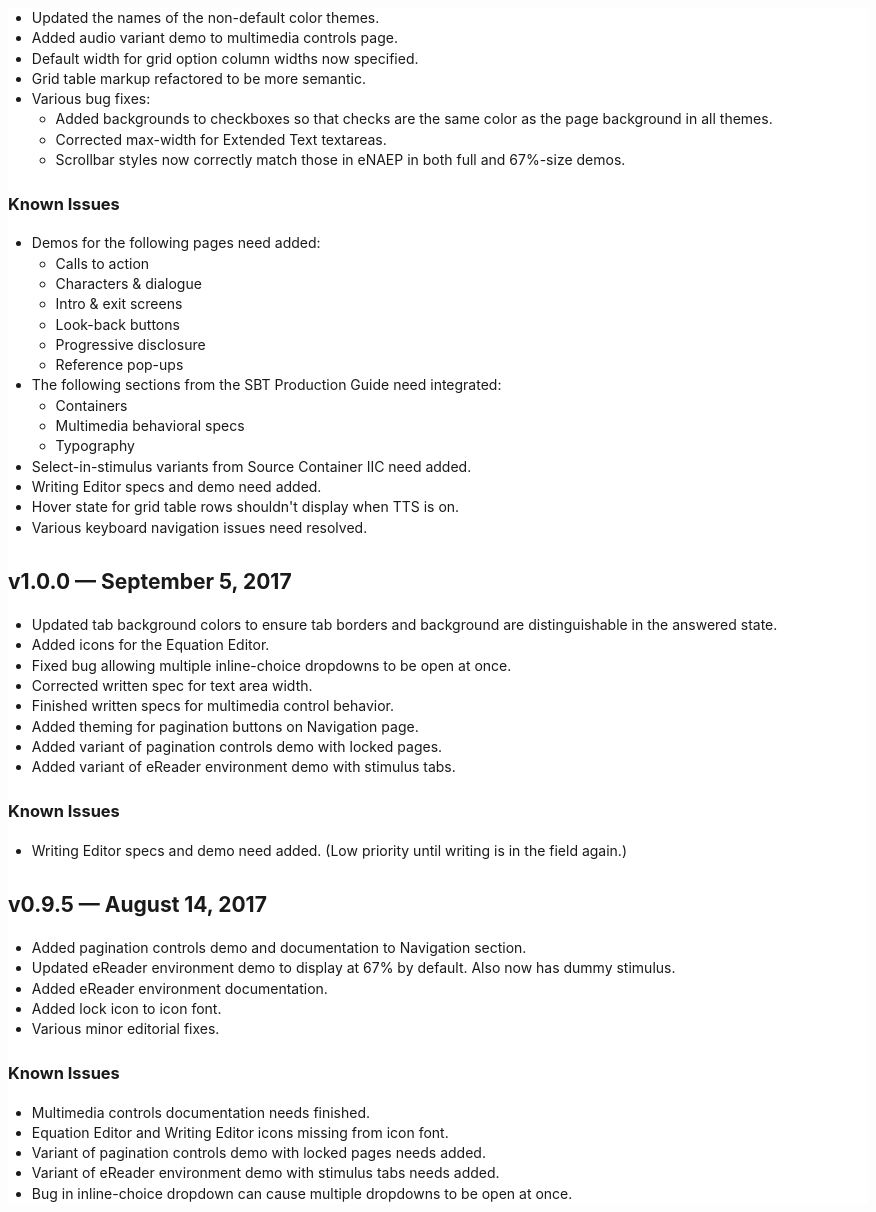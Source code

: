 * Updated the names of the non-default color themes.
* Added audio variant demo to multimedia controls page.
* Default width for grid option column widths now specified.
* Grid table markup refactored to be more semantic.
* Various bug fixes:
  * Added backgrounds to checkboxes so that checks are the same color as the page background in all themes.
  * Corrected max-width for Extended Text textareas.
  * Scrollbar styles now correctly match those in eNAEP in both full and 67%-size demos.


### Known Issues
* Demos for the following pages need added:
  * Calls to action
  * Characters & dialogue
  * Intro & exit screens
  * Look-back buttons
  * Progressive disclosure
  * Reference pop-ups
* The following sections from the SBT Production Guide need integrated:
  * Containers
  * Multimedia behavioral specs
  * Typography
* Select-in-stimulus variants from Source Container IIC need added.
* Writing Editor specs and demo need added.
* Hover state for grid table rows shouldn't display when TTS is on.
* Various keyboard navigation issues need resolved.

## v1.0.0 — September 5, 2017
 * Updated tab background colors to ensure tab borders and background are distinguishable in the answered state.
 * Added icons for the Equation Editor.
 * Fixed bug allowing multiple inline-choice dropdowns to be open at once.
 * Corrected written spec for text area width.
 * Finished written specs for multimedia control behavior.
 * Added theming for pagination buttons on Navigation page.
 * Added variant of pagination controls demo with locked pages.
 * Added variant of eReader environment demo with stimulus tabs.

### Known Issues
 * Writing Editor specs and demo need added. (Low priority until writing is in the field again.)

## v0.9.5 — August 14, 2017
 * Added pagination controls demo and documentation to Navigation section.
 * Updated eReader environment demo to display at 67% by default. Also now has dummy stimulus.
 * Added eReader environment documentation.
 * Added lock icon to icon font.
 * Various minor editorial fixes.

### Known Issues
 * Multimedia controls documentation needs finished.
 * Equation Editor and Writing Editor icons missing from icon font.
 * Variant of pagination controls demo with locked pages needs added.
 * Variant of eReader environment demo with stimulus tabs needs added.
 * Bug in inline-choice dropdown can cause multiple dropdowns to be open at once.
